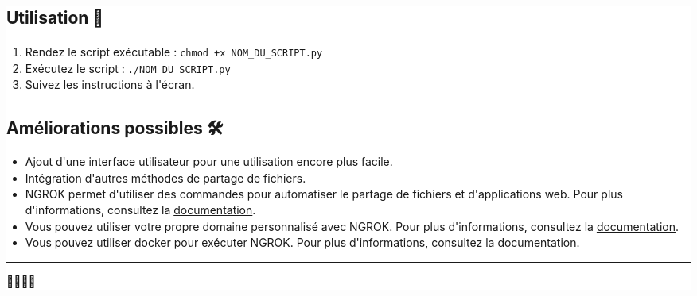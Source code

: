 ## Utilisation 🚀

1. Rendez le script exécutable : `chmod +x NOM_DU_SCRIPT.py`
2. Exécutez le script : `./NOM_DU_SCRIPT.py`
3. Suivez les instructions à l'écran.

## Améliorations possibles 🛠️

- Ajout d'une interface utilisateur pour une utilisation encore plus facile.
- Intégration d'autres méthodes de partage de fichiers.
- NGROK permet d'utiliser des commandes pour automatiser le partage de fichiers et d'applications web. Pour plus d'informations, consultez la [documentation](https://ngrok.com/docs).
- Vous pouvez utiliser votre propre domaine personnalisé avec NGROK. Pour plus d'informations, consultez la [documentation](https://ngrok.com/docs#custom-domains).
- Vous pouvez utiliser docker pour exécuter NGROK. Pour plus d'informations, consultez la [documentation](https://ngrok.com/docs#docker-examples).
---

🎉🎉🎉🎉
